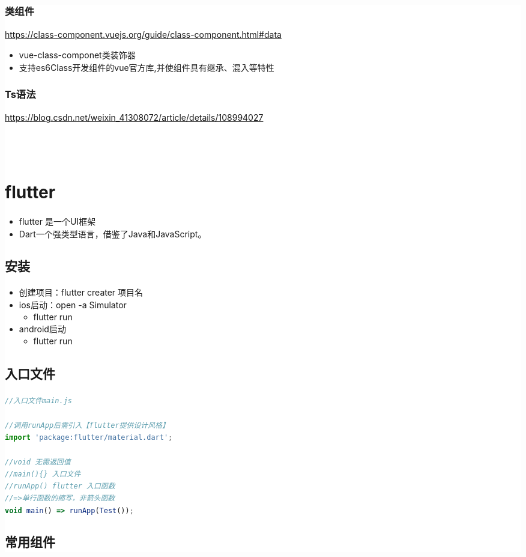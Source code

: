 

### 类组件

https://class-component.vuejs.org/guide/class-component.html#data

-  vue-class-componet类装饰器
  - 支持es6Class开发组件的vue官方库,并使组件具有继承、混入等特性



### Ts语法

https://blog.csdn.net/weixin_41308072/article/details/108994027

```



```



# flutter

- flutter 是一个UI框架
- Dart一个强类型语言，借鉴了Java和JavaScript。

## 安装

- 创建项目：flutter creater 项目名
- ios启动：open -a Simulator
  - flutter run
- android启动
  - flutter run



## 入口文件

```javascript
//入口文件main.js

//调用runApp后需引入【flutter提供设计风格】
import 'package:flutter/material.dart';

//void 无需返回值
//main(){} 入口文件
//runApp() flutter 入口函数
//=>单行函数的缩写，非箭头函数
void main() => runApp(Test());

```

## 常用组件

